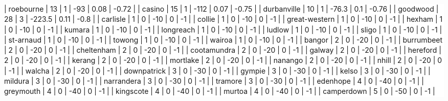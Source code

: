 | roebourne                  |     13 |      1 |    -93   | 0.08 | -0.72 |
| casino                     |     15 |      1 |   -112   | 0.07 | -0.75 |
| durbanville                |     10 |      1 |    -76.3 | 0.1  | -0.76 |
| goodwood                   |     28 |      3 |   -223.5 | 0.11 | -0.8  |
| carlisle                   |      1 |      0 |    -10   | 0    | -1    |
| collie                     |      1 |      0 |    -10   | 0    | -1    |
| great-western              |      1 |      0 |    -10   | 0    | -1    |
| hexham                     |      1 |      0 |    -10   | 0    | -1    |
| kumara                     |      1 |      0 |    -10   | 0    | -1    |
| longreach                  |      1 |      0 |    -10   | 0    | -1    |
| ludlow                     |      1 |      0 |    -10   | 0    | -1    |
| sligo                      |      1 |      0 |    -10   | 0    | -1    |
| st-arnaud                  |      1 |      0 |    -10   | 0    | -1    |
| towong                     |      1 |      0 |    -10   | 0    | -1    |
| wairoa                     |      1 |      0 |    -10   | 0    | -1    |
| bangor                     |      2 |      0 |    -20   | 0    | -1    |
| burrumbeet                 |      2 |      0 |    -20   | 0    | -1    |
| cheltenham                 |      2 |      0 |    -20   | 0    | -1    |
| cootamundra                |      2 |      0 |    -20   | 0    | -1    |
| galway                     |      2 |      0 |    -20   | 0    | -1    |
| hereford                   |      2 |      0 |    -20   | 0    | -1    |
| kerang                     |      2 |      0 |    -20   | 0    | -1    |
| mortlake                   |      2 |      0 |    -20   | 0    | -1    |
| nanango                    |      2 |      0 |    -20   | 0    | -1    |
| nhill                      |      2 |      0 |    -20   | 0    | -1    |
| walcha                     |      2 |      0 |    -20   | 0    | -1    |
| downpatrick                |      3 |      0 |    -30   | 0    | -1    |
| gympie                     |      3 |      0 |    -30   | 0    | -1    |
| kelso                      |      3 |      0 |    -30   | 0    | -1    |
| mildura                    |      3 |      0 |    -30   | 0    | -1    |
| narrandera                 |      3 |      0 |    -30   | 0    | -1    |
| tramore                    |      3 |      0 |    -30   | 0    | -1    |
| edenhope                   |      4 |      0 |    -40   | 0    | -1    |
| greymouth                  |      4 |      0 |    -40   | 0    | -1    |
| kingscote                  |      4 |      0 |    -40   | 0    | -1    |
| murtoa                     |      4 |      0 |    -40   | 0    | -1    |
| camperdown                 |      5 |      0 |    -50   | 0    | -1    |